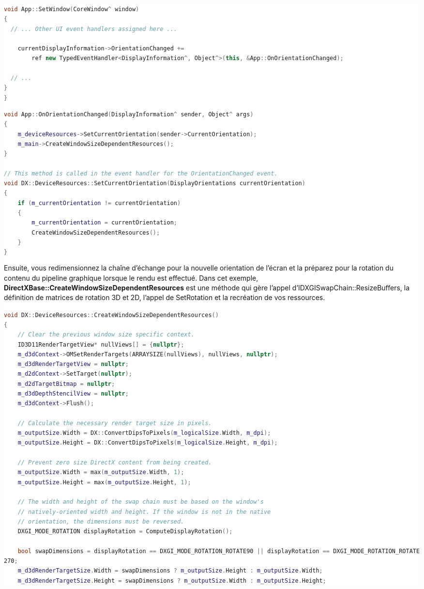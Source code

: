```cpp
void App::SetWindow(CoreWindow^ window)
{
  // ... Other UI event handlers assigned here ...
  
    currentDisplayInformation->OrientationChanged +=
        ref new TypedEventHandler<DisplayInformation^, Object^>(this, &App::OnOrientationChanged);

  // ...
}
}
```

```cpp
void App::OnOrientationChanged(DisplayInformation^ sender, Object^ args)
{
    m_deviceResources->SetCurrentOrientation(sender->CurrentOrientation);
    m_main->CreateWindowSizeDependentResources();
}

// This method is called in the event handler for the OrientationChanged event.
void DX::DeviceResources::SetCurrentOrientation(DisplayOrientations currentOrientation)
{
    if (m_currentOrientation != currentOrientation)
    {
        m_currentOrientation = currentOrientation;
        CreateWindowSizeDependentResources();
    }
}
```

Ensuite, vous redimensionnez la chaîne d’échange pour la nouvelle orientation de l’écran et la préparez pour la rotation du contenu du pipeline graphique lorsque le rendu est effectué. Dans cet exemple, **DirectXBase::CreateWindowSizeDependentResources** est une méthode qui gère l’appel d’IDXGISwapChain::ResizeBuffers, la définition de matrices de rotation 3D et 2D, l’appel de SetRotation et la recréation de vos ressources.

```cpp
void DX::DeviceResources::CreateWindowSizeDependentResources() 
{
    // Clear the previous window size specific context.
    ID3D11RenderTargetView* nullViews[] = {nullptr};
    m_d3dContext->OMSetRenderTargets(ARRAYSIZE(nullViews), nullViews, nullptr);
    m_d3dRenderTargetView = nullptr;
    m_d2dContext->SetTarget(nullptr);
    m_d2dTargetBitmap = nullptr;
    m_d3dDepthStencilView = nullptr;
    m_d3dContext->Flush();

    // Calculate the necessary render target size in pixels.
    m_outputSize.Width = DX::ConvertDipsToPixels(m_logicalSize.Width, m_dpi);
    m_outputSize.Height = DX::ConvertDipsToPixels(m_logicalSize.Height, m_dpi);
    
    // Prevent zero size DirectX content from being created.
    m_outputSize.Width = max(m_outputSize.Width, 1);
    m_outputSize.Height = max(m_outputSize.Height, 1);

    // The width and height of the swap chain must be based on the window's
    // natively-oriented width and height. If the window is not in the native
    // orientation, the dimensions must be reversed.
    DXGI_MODE_ROTATION displayRotation = ComputeDisplayRotation();

    bool swapDimensions = displayRotation == DXGI_MODE_ROTATION_ROTATE90 || displayRotation == DXGI_MODE_ROTATION_ROTATE270;
    m_d3dRenderTargetSize.Width = swapDimensions ? m_outputSize.Height : m_outputSize.Width;
    m_d3dRenderTargetSize.Height = swapDimensions ? m_outputSize.Width : m_outputSize.Height;
```